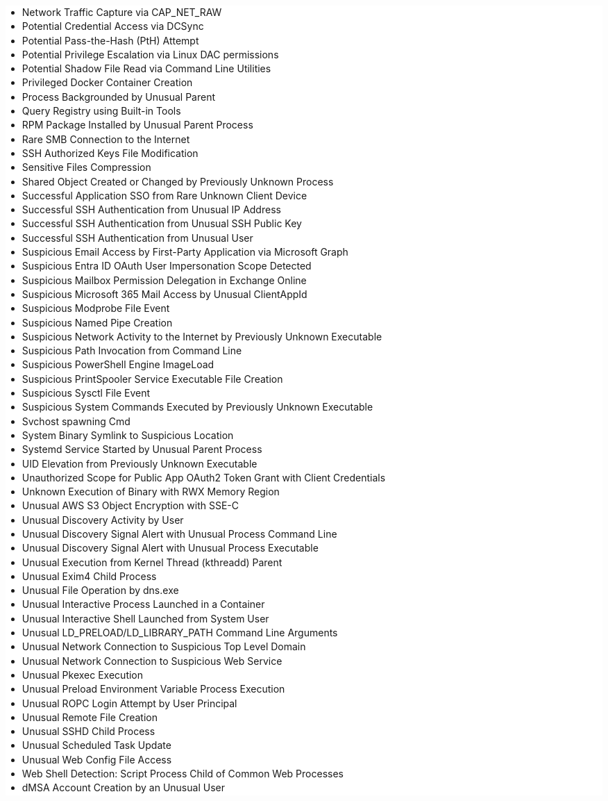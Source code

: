 * Network Traffic Capture via CAP_NET_RAW
* Potential Credential Access via DCSync
* Potential Pass-the-Hash (PtH) Attempt
* Potential Privilege Escalation via Linux DAC permissions
* Potential Shadow File Read via Command Line Utilities
* Privileged Docker Container Creation
* Process Backgrounded by Unusual Parent
* Query Registry using Built-in Tools
* RPM Package Installed by Unusual Parent Process
* Rare SMB Connection to the Internet
* SSH Authorized Keys File Modification
* Sensitive Files Compression
* Shared Object Created or Changed by Previously Unknown Process
* Successful Application SSO from Rare Unknown Client Device
* Successful SSH Authentication from Unusual IP Address
* Successful SSH Authentication from Unusual SSH Public Key
* Successful SSH Authentication from Unusual User
* Suspicious Email Access by First-Party Application via Microsoft Graph
* Suspicious Entra ID OAuth User Impersonation Scope Detected
* Suspicious Mailbox Permission Delegation in Exchange Online
* Suspicious Microsoft 365 Mail Access by Unusual ClientAppId
* Suspicious Modprobe File Event
* Suspicious Named Pipe Creation
* Suspicious Network Activity to the Internet by Previously Unknown Executable
* Suspicious Path Invocation from Command Line
* Suspicious PowerShell Engine ImageLoad
* Suspicious PrintSpooler Service Executable File Creation
* Suspicious Sysctl File Event
* Suspicious System Commands Executed by Previously Unknown Executable
* Svchost spawning Cmd
* System Binary Symlink to Suspicious Location
* Systemd Service Started by Unusual Parent Process
* UID Elevation from Previously Unknown Executable
* Unauthorized Scope for Public App OAuth2 Token Grant with Client Credentials
* Unknown Execution of Binary with RWX Memory Region
* Unusual AWS S3 Object Encryption with SSE-C
* Unusual Discovery Activity by User
* Unusual Discovery Signal Alert with Unusual Process Command Line
* Unusual Discovery Signal Alert with Unusual Process Executable
* Unusual Execution from Kernel Thread (kthreadd) Parent
* Unusual Exim4 Child Process
* Unusual File Operation by dns.exe
* Unusual Interactive Process Launched in a Container
* Unusual Interactive Shell Launched from System User
* Unusual LD_PRELOAD/LD_LIBRARY_PATH Command Line Arguments
* Unusual Network Connection to Suspicious Top Level Domain
* Unusual Network Connection to Suspicious Web Service
* Unusual Pkexec Execution
* Unusual Preload Environment Variable Process Execution
* Unusual ROPC Login Attempt by User Principal
* Unusual Remote File Creation
* Unusual SSHD Child Process
* Unusual Scheduled Task Update
* Unusual Web Config File Access
* Web Shell Detection: Script Process Child of Common Web Processes
* dMSA Account Creation by an Unusual User
